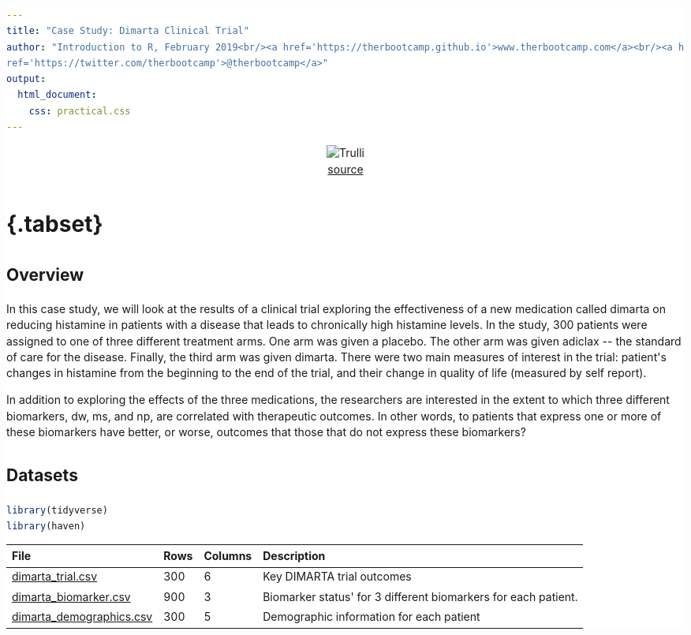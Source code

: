```yaml
---
title: "Case Study: Dimarta Clinical Trial"
author: "Introduction to R, February 2019<br/><a href='https://therbootcamp.github.io'>www.therbootcamp.com</a><br/><a href='https://twitter.com/therbootcamp'>@therbootcamp</a>"
output:
  html_document:
    css: practical.css
---
```








<figure>
<center>
  <img src="http://www.formerfda.com/wp-content/uploads/2014/08/clinical-trials.jpg" alt="Trulli">
  <figcaption><a href="http://www.formerfda.com/wp-content/uploads/2014/08/clinical-trials.jpg">source</a></figcaption>
</figure>



# {.tabset}


## Overview

In this case study, we will look at the results of a clinical trial exploring the effectiveness of a new medication called dimarta on reducing histamine in patients with a disease that leads to chronically high histamine levels. In the study, 300 patients were assigned to one of three different treatment arms. One arm was given a placebo. The other arm was given adiclax -- the standard of care for the disease. Finally, the third arm was given dimarta. There were two main measures of interest in the trial: patient's changes in histamine from the beginning to the end of the trial, and their change in quality of life (measured by self report). 

In addition to exploring the effects of the three medications, the researchers are interested in the extent to which three different biomarkers, dw, ms, and np, are correlated with therapeutic outcomes. In other words, to patients that express one or more of these biomarkers have better, or worse, outcomes that those that do not express these biomarkers?

## Datasets


```r
library(tidyverse)
library(haven)
```

|File | Rows | Columns | Description |
|:----|:-----|:------|:-----------------------------------------|
|[dimarta_trial.csv](https://raw.githubusercontent.com/therbootcamp/BaselRBootcamp_2018July/master/_sessions/_data/baselrbootcamp_data/dimarta_trial.csv) | 300 | 6 | Key DIMARTA trial outcomes|
|[dimarta_biomarker.csv](https://raw.githubusercontent.com/therbootcamp/BaselRBootcamp_2018July/master/_sessions/_data/baselrbootcamp_data/dimarta_biomarker.csv) | 900 | 3 | Biomarker status' for 3 different biomarkers for each patient. |
|[dimarta_demographics.csv](https://raw.githubusercontent.com/therbootcamp/BaselRBootcamp_2018July/master/_sessions/_data/baselrbootcamp_data/dimarta_demographics.csv) | 300 | 5 | Demographic information for each patient |
